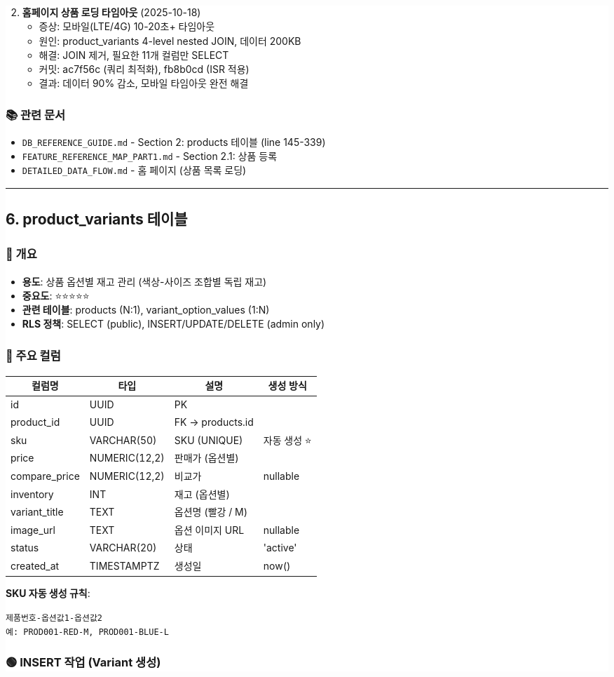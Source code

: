 2. **홈페이지 상품 로딩 타임아웃** (2025-10-18)
   - 증상: 모바일(LTE/4G) 10-20초+ 타임아웃
   - 원인: product_variants 4-level nested JOIN, 데이터 200KB
   - 해결: JOIN 제거, 필요한 11개 컬럼만 SELECT
   - 커밋: ac7f56c (쿼리 최적화), fb8b0cd (ISR 적용)
   - 결과: 데이터 90% 감소, 모바일 타임아웃 완전 해결

### 📚 관련 문서

- `DB_REFERENCE_GUIDE.md` - Section 2: products 테이블 (line 145-339)
- `FEATURE_REFERENCE_MAP_PART1.md` - Section 2.1: 상품 등록
- `DETAILED_DATA_FLOW.md` - 홈 페이지 (상품 목록 로딩)

---

## 6. product_variants 테이블

### 📌 개요

- **용도**: 상품 옵션별 재고 관리 (색상-사이즈 조합별 독립 재고)
- **중요도**: ⭐⭐⭐⭐⭐
- **관련 테이블**: products (N:1), variant_option_values (1:N)
- **RLS 정책**: SELECT (public), INSERT/UPDATE/DELETE (admin only)

### 🔹 주요 컬럼

| 컬럼명 | 타입 | 설명 | 생성 방식 |
|--------|------|------|-----------|
| id | UUID | PK | |
| product_id | UUID | FK → products.id | |
| sku | VARCHAR(50) | SKU (UNIQUE) | 자동 생성 ⭐ |
| price | NUMERIC(12,2) | 판매가 (옵션별) | |
| compare_price | NUMERIC(12,2) | 비교가 | nullable |
| inventory | INT | 재고 (옵션별) | |
| variant_title | TEXT | 옵션명 (빨강 / M) | |
| image_url | TEXT | 옵션 이미지 URL | nullable |
| status | VARCHAR(20) | 상태 | 'active' |
| created_at | TIMESTAMPTZ | 생성일 | now() |

**SKU 자동 생성 규칙**:
```
제품번호-옵션값1-옵션값2
예: PROD001-RED-M, PROD001-BLUE-L
```

### 🟢 INSERT 작업 (Variant 생성)
